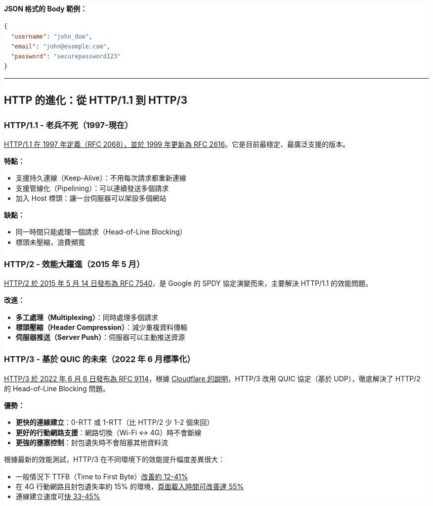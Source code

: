 **JSON 格式的 Body 範例：**
```json
{
  "username": "john_doe",
  "email": "john@example.com",
  "password": "securepassword123"
}
```

---

## HTTP 的進化：從 HTTP/1.1 到 HTTP/3

### HTTP/1.1 - 老兵不死（1997-現在）

[HTTP/1.1 在 1997 年定義（RFC 2068），並於 1999 年更新為 RFC 2616](https://datatracker.ietf.org/doc/html/rfc2616)。它是目前最穩定、最廣泛支援的版本。

**特點：**
- 支援持久連線（Keep-Alive）：不用每次請求都重新連線
- 支援管線化（Pipelining）：可以連續發送多個請求
- 加入 Host 標頭：讓一台伺服器可以架設多個網站

**缺點：**
- 同一時間只能處理一個請求（Head-of-Line Blocking）
- 標頭未壓縮，浪費頻寬

### HTTP/2 - 效能大躍進（2015 年 5 月）

[HTTP/2 於 2015 年 5 月 14 日發布為 RFC 7540](https://tools.ietf.org/html/rfc7540)，是 Google 的 SPDY 協定演變而來，主要解決 HTTP/1.1 的效能問題。

**改進：**
- **多工處理（Multiplexing）**：同時處理多個請求
- **標頭壓縮（Header Compression）**：減少重複資料傳輸
- **伺服器推送（Server Push）**：伺服器可以主動推送資源

### HTTP/3 - 基於 QUIC 的未來（2022 年 6 月標準化）

[HTTP/3 於 2022 年 6 月 6 日發布為 RFC 9114](https://datatracker.ietf.org/doc/html/rfc9114)，根據 [Cloudflare 的說明](https://www.cloudflare.com/learning/performance/what-is-http3/)，HTTP/3 改用 QUIC 協定（基於 UDP），徹底解決了 HTTP/2 的 Head-of-Line Blocking 問題。

**優勢：**
- **更快的連線建立**：0-RTT 或 1-RTT（比 HTTP/2 少 1-2 個來回）
- **更好的行動網路支援**：網路切換（Wi-Fi ↔ 4G）時不會斷線
- **更強的壅塞控制**：封包遺失時不會阻塞其他資料流

根據最新的效能測試，HTTP/3 在不同環境下的效能提升幅度差異很大：
- 一般情況下 TTFB（Time to First Byte）[改善約 12-41%](https://blog.cloudflare.com/http-3-vs-http-2/)
- 在 4G 行動網路且封包遺失率約 15% 的環境，[頁面載入時間可改善達 55%](https://www.debugbear.com/blog/http3-vs-http2-performance)
- 連線建立速度可[快 33-45%](https://requestmetrics.com/web-performance/http3-is-fast/)
